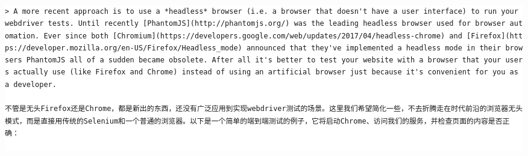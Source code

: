 ```
> A more recent approach is to use a *headless* browser (i.e. a browser that doesn't have a user interface) to run your webdriver tests. Until recently [PhantomJS](http://phantomjs.org/) was the leading headless browser used for browser automation. Ever since both [Chromium](https://developers.google.com/web/updates/2017/04/headless-chrome) and [Firefox](https://developer.mozilla.org/en-US/Firefox/Headless_mode) announced that they've implemented a headless mode in their browsers PhantomJS all of a sudden became obsolete. After all it's better to test your website with a browser that your users actually use (like Firefox and Chrome) instead of using an artificial browser just because it's convenient for you as a developer.

不管是无头Firefox还是Chrome，都是新出的东西，还没有广泛应用到实现webdriver测试的场景。这里我们希望简化一些，不去折腾走在时代前沿的浏览器无头模式，而是直接用传统的Selenium和一个普通的浏览器。以下是一个简单的端到端测试的例子，它将启动Chrome、访问我们的服务，并检查页面的内容是否正确：

